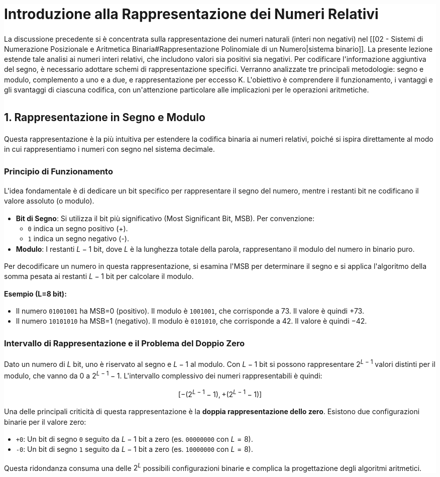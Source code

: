 # Introduzione alla Rappresentazione dei Numeri Relativi

La discussione precedente si è concentrata sulla rappresentazione dei numeri naturali (interi non negativi) nel [[02 - Sistemi di Numerazione Posizionale e Aritmetica Binaria#Rappresentazione Polinomiale di un Numero|sistema binario]]. La presente lezione estende tale analisi ai numeri interi relativi, che includono valori sia positivi sia negativi. Per codificare l'informazione aggiuntiva del segno, è necessario adottare schemi di rappresentazione specifici. Verranno analizzate tre principali metodologie: segno e modulo, complemento a uno e a due, e rappresentazione per eccesso K. L'obiettivo è comprendere il funzionamento, i vantaggi e gli svantaggi di ciascuna codifica, con un'attenzione particolare alle implicazioni per le operazioni aritmetiche.

## 1. Rappresentazione in Segno e Modulo

Questa rappresentazione è la più intuitiva per estendere la codifica binaria ai numeri relativi, poiché si ispira direttamente al modo in cui rappresentiamo i numeri con segno nel sistema decimale.

### Principio di Funzionamento
L'idea fondamentale è di dedicare un bit specifico per rappresentare il segno del numero, mentre i restanti bit ne codificano il valore assoluto (o modulo).

- **Bit di Segno**: Si utilizza il bit più significativo (Most Significant Bit, MSB). Per convenzione:
    - `0` indica un segno positivo (+).
    - `1` indica un segno negativo (-).
- **Modulo**: I restanti $L-1$ bit, dove $L$ è la lunghezza totale della parola, rappresentano il modulo del numero in binario puro.

Per decodificare un numero in questa rappresentazione, si esamina l'MSB per determinare il segno e si applica l'algoritmo della somma pesata ai restanti $L-1$ bit per calcolare il modulo. 

**Esempio (L=8 bit):**
- Il numero `01001001` ha MSB=0 (positivo). Il modulo è `1001001`, che corrisponde a 73. Il valore è quindi $+73$.
- Il numero `10101010` ha MSB=1 (negativo). Il modulo è `0101010`, che corrisponde a 42. Il valore è quindi $-42$.

### Intervallo di Rappresentazione e il Problema del Doppio Zero
Dato un numero di $L$ bit, uno è riservato al segno e $L-1$ al modulo. Con $L-1$ bit si possono rappresentare $2^{L-1}$ valori distinti per il modulo, che vanno da 0 a $2^{L-1}-1$. L'intervallo complessivo dei numeri rappresentabili è quindi:

$$ [-(2^{L-1} - 1), +(2^{L-1} - 1)] $$

Una delle principali criticità di questa rappresentazione è la **doppia rappresentazione dello zero**. Esistono due configurazioni binarie per il valore zero:
- `+0`: Un bit di segno `0` seguito da $L-1$ bit a zero (es. `00000000` con $L=8$).
- `-0`: Un bit di segno `1` seguito da $L-1$ bit a zero (es. `10000000` con $L=8$).

Questa ridondanza consuma una delle $2^L$ possibili configurazioni binarie e complica la progettazione degli algoritmi aritmetici.
